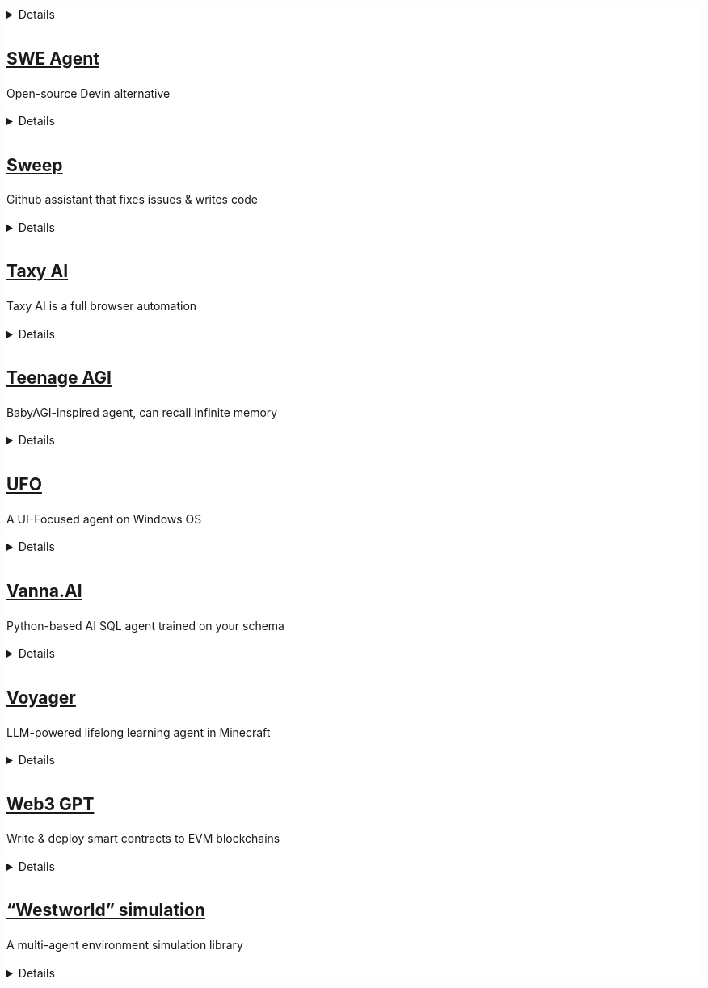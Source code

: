 <details></details>


## [SWE Agent](https://github.com/princeton-nlp/SWE-agent)
Open-source Devin alternative

<details></details>


## [Sweep](https://sweep.dev/)
Github assistant that fixes issues & writes code

<details></details>

## [Taxy AI](https://github.com/TaxyAI/browser-extension)
Taxy AI is a full browser automation

<details></details>

## [Teenage AGI](https://github.com/seanpixel/Teenage-AGI/blob/main/README.md#experiments)
BabyAGI-inspired agent, can recall infinite memory
<details></details>

## [UFO](https://github.com/microsoft/UFO)
A UI-Focused agent on Windows OS

<details></details>

## [Vanna.AI](https://vanna.ai/)
Python-based AI SQL agent trained on your schema

<details></details>

## [Voyager](https://voyager.minedojo.org/)
LLM-powered lifelong learning agent in Minecraft
<details></details>

## [Web3 GPT](https://w3gpt.ai/)
Write & deploy smart contracts to EVM blockchains

<details></details>

## [“Westworld” simulation](https://theolvs.github.io/westworld/)
A multi-agent environment simulation library
<details>

![image](https://theolvs.github.io/westworld/img/cover_hq_westworld1.jpg)
